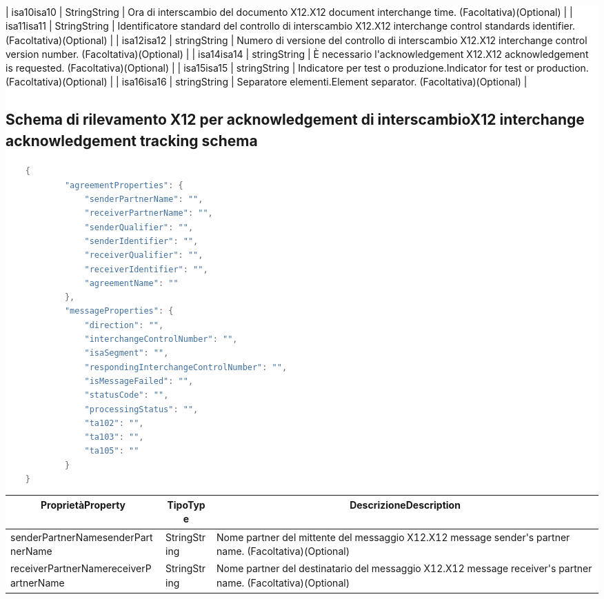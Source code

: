 | <span data-ttu-id="8a133-351">isa10</span><span class="sxs-lookup"><span data-stu-id="8a133-351">isa10</span></span> | <span data-ttu-id="8a133-352">String</span><span class="sxs-lookup"><span data-stu-id="8a133-352">String</span></span> | <span data-ttu-id="8a133-353">Ora di interscambio del documento X12.</span><span class="sxs-lookup"><span data-stu-id="8a133-353">X12 document interchange time.</span></span> <span data-ttu-id="8a133-354">(Facoltativa)</span><span class="sxs-lookup"><span data-stu-id="8a133-354">(Optional)</span></span> |
| <span data-ttu-id="8a133-355">isa11</span><span class="sxs-lookup"><span data-stu-id="8a133-355">isa11</span></span> | <span data-ttu-id="8a133-356">String</span><span class="sxs-lookup"><span data-stu-id="8a133-356">String</span></span> | <span data-ttu-id="8a133-357">Identificatore standard del controllo di interscambio X12.</span><span class="sxs-lookup"><span data-stu-id="8a133-357">X12 interchange control standards identifier.</span></span> <span data-ttu-id="8a133-358">(Facoltativa)</span><span class="sxs-lookup"><span data-stu-id="8a133-358">(Optional)</span></span> |
| <span data-ttu-id="8a133-359">isa12</span><span class="sxs-lookup"><span data-stu-id="8a133-359">isa12</span></span> | <span data-ttu-id="8a133-360">string</span><span class="sxs-lookup"><span data-stu-id="8a133-360">String</span></span> | <span data-ttu-id="8a133-361">Numero di versione del controllo di interscambio X12.</span><span class="sxs-lookup"><span data-stu-id="8a133-361">X12 interchange control version number.</span></span> <span data-ttu-id="8a133-362">(Facoltativa)</span><span class="sxs-lookup"><span data-stu-id="8a133-362">(Optional)</span></span> |
| <span data-ttu-id="8a133-363">isa14</span><span class="sxs-lookup"><span data-stu-id="8a133-363">isa14</span></span> | <span data-ttu-id="8a133-364">string</span><span class="sxs-lookup"><span data-stu-id="8a133-364">String</span></span> | <span data-ttu-id="8a133-365">È necessario l'acknowledgement X12.</span><span class="sxs-lookup"><span data-stu-id="8a133-365">X12 acknowledgement is requested.</span></span> <span data-ttu-id="8a133-366">(Facoltativa)</span><span class="sxs-lookup"><span data-stu-id="8a133-366">(Optional)</span></span> |
| <span data-ttu-id="8a133-367">isa15</span><span class="sxs-lookup"><span data-stu-id="8a133-367">isa15</span></span> | <span data-ttu-id="8a133-368">string</span><span class="sxs-lookup"><span data-stu-id="8a133-368">String</span></span> | <span data-ttu-id="8a133-369">Indicatore per test o produzione.</span><span class="sxs-lookup"><span data-stu-id="8a133-369">Indicator for test or production.</span></span> <span data-ttu-id="8a133-370">(Facoltativa)</span><span class="sxs-lookup"><span data-stu-id="8a133-370">(Optional)</span></span> |
| <span data-ttu-id="8a133-371">isa16</span><span class="sxs-lookup"><span data-stu-id="8a133-371">isa16</span></span> | <span data-ttu-id="8a133-372">string</span><span class="sxs-lookup"><span data-stu-id="8a133-372">String</span></span> | <span data-ttu-id="8a133-373">Separatore elementi.</span><span class="sxs-lookup"><span data-stu-id="8a133-373">Element separator.</span></span> <span data-ttu-id="8a133-374">(Facoltativa)</span><span class="sxs-lookup"><span data-stu-id="8a133-374">(Optional)</span></span> |

## <a name="x12-interchange-acknowledgement-tracking-schema"></a><span data-ttu-id="8a133-375">Schema di rilevamento X12 per acknowledgement di interscambio</span><span class="sxs-lookup"><span data-stu-id="8a133-375">X12 interchange acknowledgement tracking schema</span></span>
````java
    {
            "agreementProperties": {
                "senderPartnerName": "",
                "receiverPartnerName": "",
                "senderQualifier": "",
                "senderIdentifier": "",
                "receiverQualifier": "",
                "receiverIdentifier": "",
                "agreementName": ""
            },
            "messageProperties": {
                "direction": "",
                "interchangeControlNumber": "",
                "isaSegment": "",
                "respondingInterchangeControlNumber": "",
                "isMessageFailed": "",
                "statusCode": "",
                "processingStatus": "",
                "ta102": "",
                "ta103": "",
                "ta105": ""
            }
    }
````

| <span data-ttu-id="8a133-376">Proprietà</span><span class="sxs-lookup"><span data-stu-id="8a133-376">Property</span></span> | <span data-ttu-id="8a133-377">Tipo</span><span class="sxs-lookup"><span data-stu-id="8a133-377">Type</span></span> | <span data-ttu-id="8a133-378">Descrizione</span><span class="sxs-lookup"><span data-stu-id="8a133-378">Description</span></span> |
| --- | --- | --- |
| <span data-ttu-id="8a133-379">senderPartnerName</span><span class="sxs-lookup"><span data-stu-id="8a133-379">senderPartnerName</span></span> | <span data-ttu-id="8a133-380">String</span><span class="sxs-lookup"><span data-stu-id="8a133-380">String</span></span> | <span data-ttu-id="8a133-381">Nome partner del mittente del messaggio X12.</span><span class="sxs-lookup"><span data-stu-id="8a133-381">X12 message sender's partner name.</span></span> <span data-ttu-id="8a133-382">(Facoltativa)</span><span class="sxs-lookup"><span data-stu-id="8a133-382">(Optional)</span></span> |
| <span data-ttu-id="8a133-383">receiverPartnerName</span><span class="sxs-lookup"><span data-stu-id="8a133-383">receiverPartnerName</span></span> | <span data-ttu-id="8a133-384">String</span><span class="sxs-lookup"><span data-stu-id="8a133-384">String</span></span> | <span data-ttu-id="8a133-385">Nome partner del destinatario del messaggio X12.</span><span class="sxs-lookup"><span data-stu-id="8a133-385">X12 message receiver's partner name.</span></span> <span data-ttu-id="8a133-386">(Facoltativa)</span><span class="sxs-lookup"><span data-stu-id="8a133-386">(Optional)</span></span> |